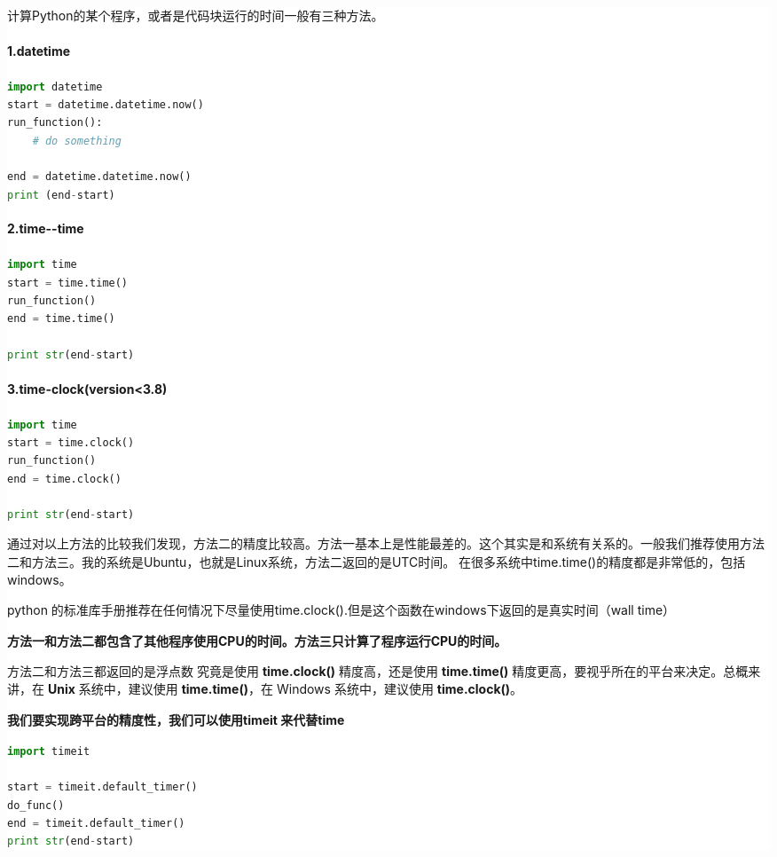 计算Python的某个程序，或者是代码块运行的时间一般有三种方法。

#### **1.datetime**

```python
import datetime
start = datetime.datetime.now()
run_function():
    # do something

end = datetime.datetime.now()
print (end-start)
```

#### **2.time--time**

```python
import time
start = time.time()
run_function()
end = time.time()

print str(end-start)
```

#### **3.time-clock(version<3.8)**

```python
import time
start = time.clock()
run_function()
end = time.clock()

print str(end-start)
```

通过对以上方法的比较我们发现，方法二的精度比较高。方法一基本上是性能最差的。这个其实是和系统有关系的。一般我们推荐使用方法二和方法三。我的系统是Ubuntu，也就是Linux系统，方法二返回的是UTC时间。 在很多系统中time.time()的精度都是非常低的，包括windows。

python 的标准库手册推荐在任何情况下尽量使用time.clock().但是这个函数在windows下返回的是真实时间（wall time）

**方法一和方法二都包含了其他程序使用CPU的时间。方法三只计算了程序运行CPU的时间。**

方法二和方法三都返回的是浮点数
究竟是使用 **time.clock()** 精度高，还是使用 **time.time()** 精度更高，要视乎所在的平台来决定。总概来讲，在 **Unix** 系统中，建议使用 **time.time()**，在 Windows 系统中，建议使用 **time.clock()**。

**我们要实现跨平台的精度性，我们可以使用timeit 来代替time**

```python
import timeit

start = timeit.default_timer()
do_func()
end = timeit.default_timer()
print str(end-start)
```
